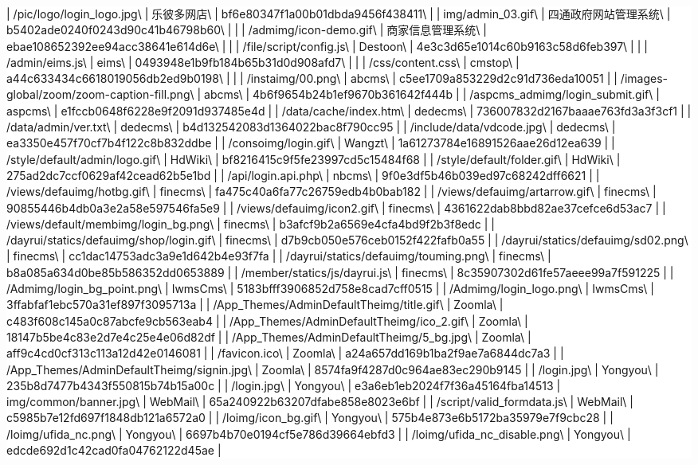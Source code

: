 | /pic/logo/login_logo.jpg\ | 乐彼多网店\ | bf6e80347f1a00b01dbda9456f438411\ |  |
img/admin_03.gif\ | 四通政府网站管理系统\ | b5402ade0240f0243d90c41b46798b60\ |  |
| /admimg/icon-demo.gif\ | 商家信息管理系统\ | ebae108652392ee94acc38641e614d6e\ |  |
| /file/script/config.js\ | Destoon\ | 4e3c3d65e1014c60b9163c58d6feb397\ |  |
| /admin/eims.js\ | eims\ | 0493948e1b9fb184b65b31d0d908afd7\ |  |
| /css/content.css\ | cmstop\ | a44c633434c6618019056db2ed9b0198\ |  |
| /instaimg/00.png\ | abcms\ | c5ee1709a853229d2c91d736eda10051 |
| /images-global/zoom/zoom-caption-fill.png\ | abcms\ | 4b6f9654b24b1ef9670b361642f444b |
| /aspcms_admimg/login_submit.gif\ | aspcms\ | e1fccb0648f6228e9f2091d937485e4d |
| /data/cache/index.htm\ | dedecms\ | 736007832d2167baaae763fd3a3f3cf1 |
| /data/admin/ver.txt\ | dedecms\ | b4d132542083d1364022bac8f790cc95 |
| /include/data/vdcode.jpg\ | dedecms\ | ea3350e457f70cf7b4f122c8b832ddbe |
| /consoimg/login.gif\ | Wangzt\ | 1a61273784e16891526aae26d12ea639 |
| /style/default/admin/logo.gif\ | HdWiki\ | bf8216415c9f5fe23997cd5c15484f68 |
| /style/default/folder.gif\ | HdWiki\ | 275ad2dc7ccf0629af42cead62b5e1bd |
| /api/login.api.php\ | nbcms\ | 9f0e3df5b46b039ed97c68242dff6621 |
| /views/defauimg/hotbg.gif\ | finecms\ | fa475c40a6fa77c26759edb4b0bab182 |
| /views/defauimg/artarrow.gif\ | finecms\ | 90855446b4db0a3e2a58e597546fa5e9 |
| /views/defauimg/icon2.gif\ | finecms\ | 4361622dab8bbd82ae37cefce6d53ac7 |
| /views/default/membimg/login_bg.png\ | finecms\ | b3afcf9b2a6569e4cfa4bd9f2b3f8edc |
| /dayrui/statics/defauimg/shop/login.gif\ | finecms\ | d7b9cb050e576ceb0152f422fafb0a55 |
| /dayrui/statics/defauimg/sd02.png\ | finecms\ | cc1dac14753adc3a9e1d642b4e93f7fa |
| /dayrui/statics/defauimg/touming.png\ | finecms\ | b8a085a634d0be85b586352dd0653889 |
| /member/statics/js/dayrui.js\ | finecms\ | 8c35907302d61fe57aeee99a7f591225 |
| /Admimg/login_bg_point.png\ | IwmsCms\ | 5183bfff3906852d758e8cad7cff0515 |
| /Admimg/login_logo.png\ | IwmsCms\ | 3ffabfaf1ebc570a31ef897f3095713a |
| /App_Themes/AdminDefaultTheimg/title.gif\ | Zoomla\ | c483f608c145a0c87abcfe9cb563eab4 |
| /App_Themes/AdminDefaultTheimg/ico_2.gif\ | Zoomla\ | 18147b5be4c83e2d7e4c25e4e06d82df |
| /App_Themes/AdminDefaultTheimg/5_bg.jpg\ | Zoomla\ | aff9c4cd0cf313c113a12d42e0146081 |
| /favicon.ico\ | Zoomla\ | a24a657dd169b1ba2f9ae7a6844dc7a3 |
| /App_Themes/AdminDefaultTheimg/signin.jpg\ | Zoomla\ | 8574fa9f4287d0c964ae83ec290b9145 |
| /login.jpg\ | Yongyou\ | 235b8d7477b4343f550815b74b15a00c |
| /login.jpg\ | Yongyou\ | e3a6eb1eb2024f7f36a45164fba14513 |
img/common/banner.jpg\ | WebMail\ | 65a240922b63207dfabe858e8023e6bf |
| /script/valid_formdata.js\ | WebMail\ | c5985b7e12fd697f1848db121a6572a0 |
| /loimg/icon_bg.gif\ | Yongyou\ | 575b4e873e6b5172ba35979e7f9cbc28 |
| /loimg/ufida_nc.png\ | Yongyou\ | 6697b4b70e0194cf5e786d39664ebfd3 |
| /loimg/ufida_nc_disable.png\ | Yongyou\ | edcde692d1c42cad0fa04762122d45ae |